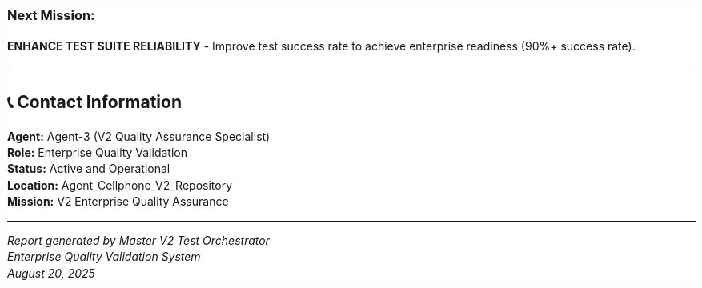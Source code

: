 ### **Next Mission:**
**ENHANCE TEST SUITE RELIABILITY** - Improve test success rate to achieve enterprise readiness (90%+ success rate).

---

## 📞 Contact Information

**Agent:** Agent-3 (V2 Quality Assurance Specialist)  
**Role:** Enterprise Quality Validation  
**Status:** Active and Operational  
**Location:** Agent_Cellphone_V2_Repository  
**Mission:** V2 Enterprise Quality Assurance

---

*Report generated by Master V2 Test Orchestrator*  
*Enterprise Quality Validation System*  
*August 20, 2025*
